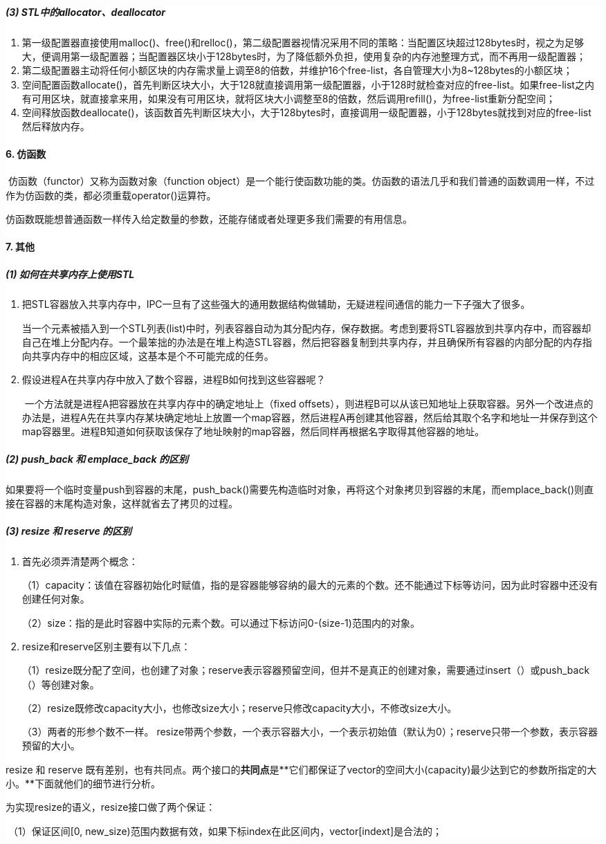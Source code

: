 

##### (3) STL中的allocator、deallocator

1) 第一级配置器直接使用malloc()、free()和relloc()，第二级配置器视情况采用不同的策略：当配置区块超过128bytes时，视之为足够大，便调用第一级配置器；当配置器区块小于128bytes时，为了降低额外负担，使用复杂的内存池整理方式，而不再用一级配置器；
2) 第二级配置器主动将任何小额区块的内存需求量上调至8的倍数，并维护16个free-list，各自管理大小为8~128bytes的小额区块；
3) 空间配置函数allocate()，首先判断区块大小，大于128就直接调用第一级配置器，小于128时就检查对应的free-list。如果free-list之内有可用区块，就直接拿来用，如果没有可用区块，就将区块大小调整至8的倍数，然后调用refill()，为free-list重新分配空间；
4) 空间释放函数deallocate()，该函数首先判断区块大小，大于128bytes时，直接调用一级配置器，小于128bytes就找到对应的free-list然后释放内存。

#### 6. 仿函数

​	仿函数（functor）又称为函数对象（function object）是一个能行使函数功能的类。仿函数的语法几乎和我们普通的函数调用一样，不过作为仿函数的类，都必须重载operator()运算符。

​		仿函数既能想普通函数一样传入给定数量的参数，还能存储或者处理更多我们需要的有用信息。

#### 7. 其他

##### (1) 如何在共享内存上使用STL

1. 把STL容器放入共享内存中，IPC一旦有了这些强大的通用数据结构做辅助，无疑进程间通信的能力一下子强大了很多。

   ​	当一个元素被插入到一个STL列表(list)中时，列表容器自动为其分配内存，保存数据。考虑到要将STL容器放到共享内存中，而容器却自己在堆上分配内存。一个最笨拙的办法是在堆上构造STL容器，然后把容器复制到共享内存，并且确保所有容器的内部分配的内存指向共享内存中的相应区域，这基本是个不可能完成的任务。

2. 假设进程A在共享内存中放入了数个容器，进程B如何找到这些容器呢？

   ​		一个方法就是进程A把容器放在共享内存中的确定地址上（fixed offsets），则进程B可以从该已知地址上获取容器。另外一个改进点的办法是，进程A先在共享内存某块确定地址上放置一个map容器，然后进程A再创建其他容器，然后给其取个名字和地址一并保存到这个map容器里。进程B知道如何获取该保存了地址映射的map容器，然后同样再根据名字取得其他容器的地址。

##### (2) push_back 和 emplace_back 的区别

​		如果要将一个临时变量push到容器的末尾，push_back()需要先构造临时对象，再将这个对象拷贝到容器的末尾，而emplace_back()则直接在容器的末尾构造对象，这样就省去了拷贝的过程。

##### (3) resize 和 reserve 的区别

1. 首先必须弄清楚两个概念：

   （1）capacity：该值在容器初始化时赋值，指的是容器能够容纳的最大的元素的个数。还不能通过下标等访问，因为此时容器中还没有创建任何对象。

   （2）size：指的是此时容器中实际的元素个数。可以通过下标访问0-(size-1)范围内的对象。

2. resize和reserve区别主要有以下几点：

   （1）resize既分配了空间，也创建了对象；reserve表示容器预留空间，但并不是真正的创建对象，需要通过insert（）或push_back（）等创建对象。

   （2）resize既修改capacity大小，也修改size大小；reserve只修改capacity大小，不修改size大小。

   （3）两者的形参个数不一样。 resize带两个参数，一个表示容器大小，一个表示初始值（默认为0）；reserve只带一个参数，表示容器预留的大小。

   

  resize 和 reserve 既有差别，也有共同点。两个接口的**共同点**是**它们都保证了vector的空间大小(capacity)最少达到它的参数所指定的大小。**下面就他们的细节进行分析。

  为实现resize的语义，resize接口做了两个保证：

​    （1）保证区间[0, new_size)范围内数据有效，如果下标index在此区间内，vector[indext]是合法的；
